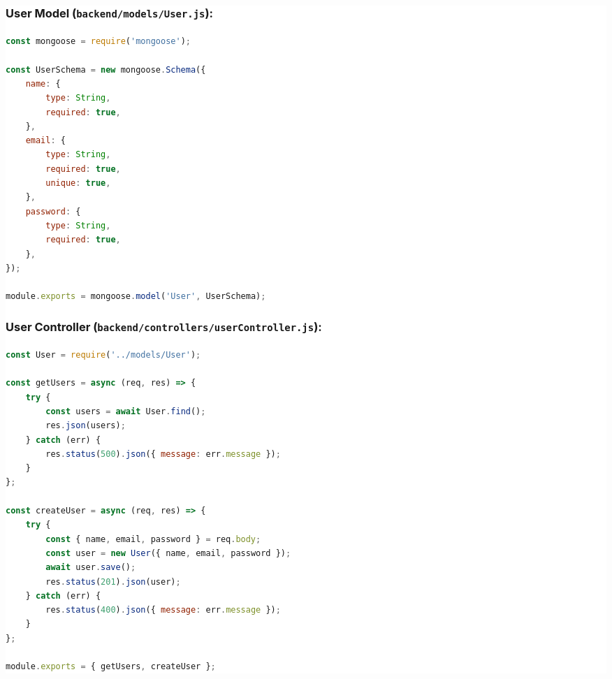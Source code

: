 ### User Model (`backend/models/User.js`):

```javascript
const mongoose = require('mongoose');

const UserSchema = new mongoose.Schema({
    name: {
        type: String,
        required: true,
    },
    email: {
        type: String,
        required: true,
        unique: true,
    },
    password: {
        type: String,
        required: true,
    },
});

module.exports = mongoose.model('User', UserSchema);
```

### User Controller (`backend/controllers/userController.js`):

```javascript
const User = require('../models/User');

const getUsers = async (req, res) => {
    try {
        const users = await User.find();
        res.json(users);
    } catch (err) {
        res.status(500).json({ message: err.message });
    }
};

const createUser = async (req, res) => {
    try {
        const { name, email, password } = req.body;
        const user = new User({ name, email, password });
        await user.save();
        res.status(201).json(user);
    } catch (err) {
        res.status(400).json({ message: err.message });
    }
};

module.exports = { getUsers, createUser };
```
